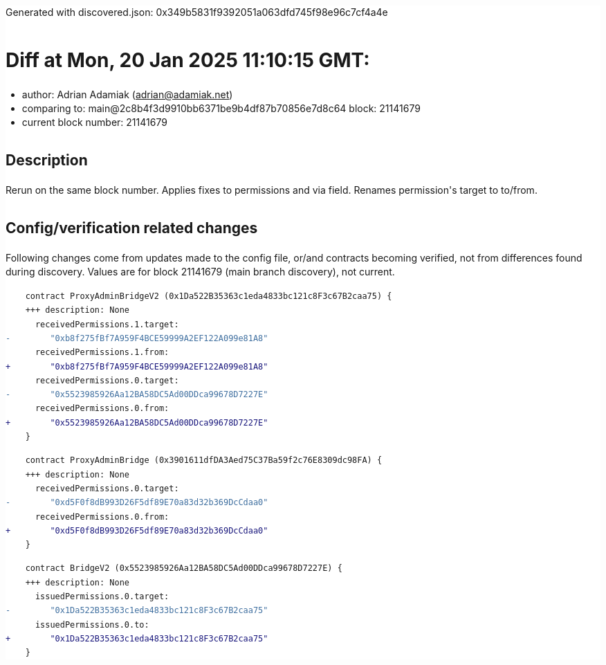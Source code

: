 Generated with discovered.json: 0x349b5831f9392051a063dfd745f98e96c7cf4a4e

# Diff at Mon, 20 Jan 2025 11:10:15 GMT:

- author: Adrian Adamiak (<adrian@adamiak.net>)
- comparing to: main@2c8b4f3d9910bb6371be9b4df87b70856e7d8c64 block: 21141679
- current block number: 21141679

## Description

Rerun on the same block number. Applies fixes to permissions and via field. Renames permission's target to to/from.

## Config/verification related changes

Following changes come from updates made to the config file,
or/and contracts becoming verified, not from differences found during
discovery. Values are for block 21141679 (main branch discovery), not current.

```diff
    contract ProxyAdminBridgeV2 (0x1Da522B35363c1eda4833bc121c8F3c67B2caa75) {
    +++ description: None
      receivedPermissions.1.target:
-        "0xb8f275fBf7A959F4BCE59999A2EF122A099e81A8"
      receivedPermissions.1.from:
+        "0xb8f275fBf7A959F4BCE59999A2EF122A099e81A8"
      receivedPermissions.0.target:
-        "0x5523985926Aa12BA58DC5Ad00DDca99678D7227E"
      receivedPermissions.0.from:
+        "0x5523985926Aa12BA58DC5Ad00DDca99678D7227E"
    }
```

```diff
    contract ProxyAdminBridge (0x3901611dfDA3Aed75C37Ba59f2c76E8309dc98FA) {
    +++ description: None
      receivedPermissions.0.target:
-        "0xd5F0f8dB993D26F5df89E70a83d32b369DcCdaa0"
      receivedPermissions.0.from:
+        "0xd5F0f8dB993D26F5df89E70a83d32b369DcCdaa0"
    }
```

```diff
    contract BridgeV2 (0x5523985926Aa12BA58DC5Ad00DDca99678D7227E) {
    +++ description: None
      issuedPermissions.0.target:
-        "0x1Da522B35363c1eda4833bc121c8F3c67B2caa75"
      issuedPermissions.0.to:
+        "0x1Da522B35363c1eda4833bc121c8F3c67B2caa75"
    }
```
